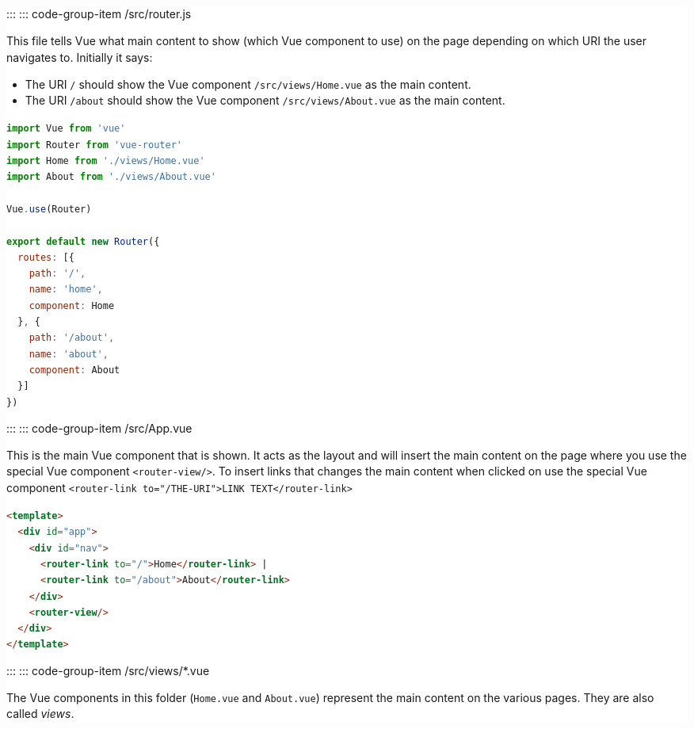 :::
::: code-group-item /src/router.js

This file tells Vue what main content to show (which Vue component to use) on the page depending on which URI the user navigates to. Initially it says:

* The URI `/` should show the Vue component `/src/views/Home.vue` as the main content.
* The URI `/about` should show the Vue component `/src/views/About.vue` as the main content.

```js
import Vue from 'vue'
import Router from 'vue-router'
import Home from './views/Home.vue'
import About from './views/About.vue'

Vue.use(Router)

export default new Router({
  routes: [{
    path: '/',
    name: 'home',
    component: Home
  }, {
    path: '/about',
    name: 'about',
    component: About
  }]
})
```

:::
::: code-group-item /src/App.vue

This is the main Vue component that is shown. It acts as the layout and will insert the main content on the page where you use the special Vue component `<router-view/>`. To insert links that changes the main content when clicked on use the special Vue component `<router-link to="/THE-URI">LINK TEXT</router-link>`

```html
<template>
  <div id="app">
    <div id="nav">
      <router-link to="/">Home</router-link> |
      <router-link to="/about">About</router-link>
    </div>
    <router-view/>
  </div>
</template>
```

:::
::: code-group-item /src/views/*.vue

The Vue components in this folder (`Home.vue` and `About.vue`) represent the main content on the various pages. They are also called *views*.

